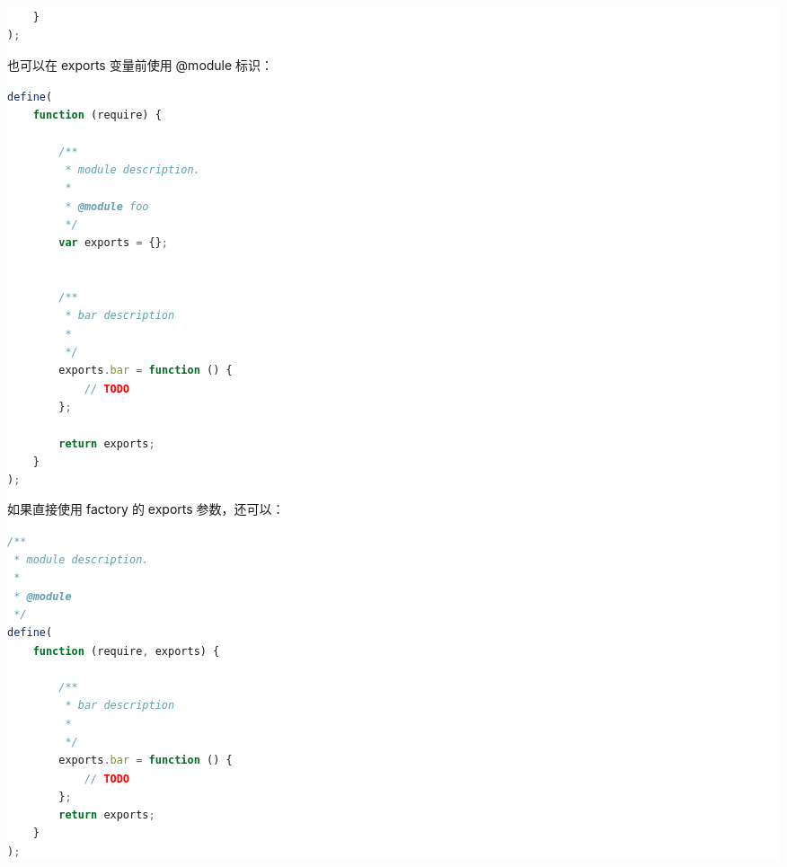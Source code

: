 ```javascript
    }
);
```

也可以在 exports 变量前使用 @module 标识：

```javascript
define(
    function (require) {

        /**
         * module description.
         *
         * @module foo
         */
        var exports = {};


        /**
         * bar description
         *
         */
        exports.bar = function () {
            // TODO
        };

        return exports;
    }
);
```

如果直接使用 factory 的 exports 参数，还可以：

```javascript
/**
 * module description.
 *
 * @module
 */
define(
    function (require, exports) {

        /**
         * bar description
         *
         */
        exports.bar = function () {
            // TODO
        };
        return exports;
    }
);
```
